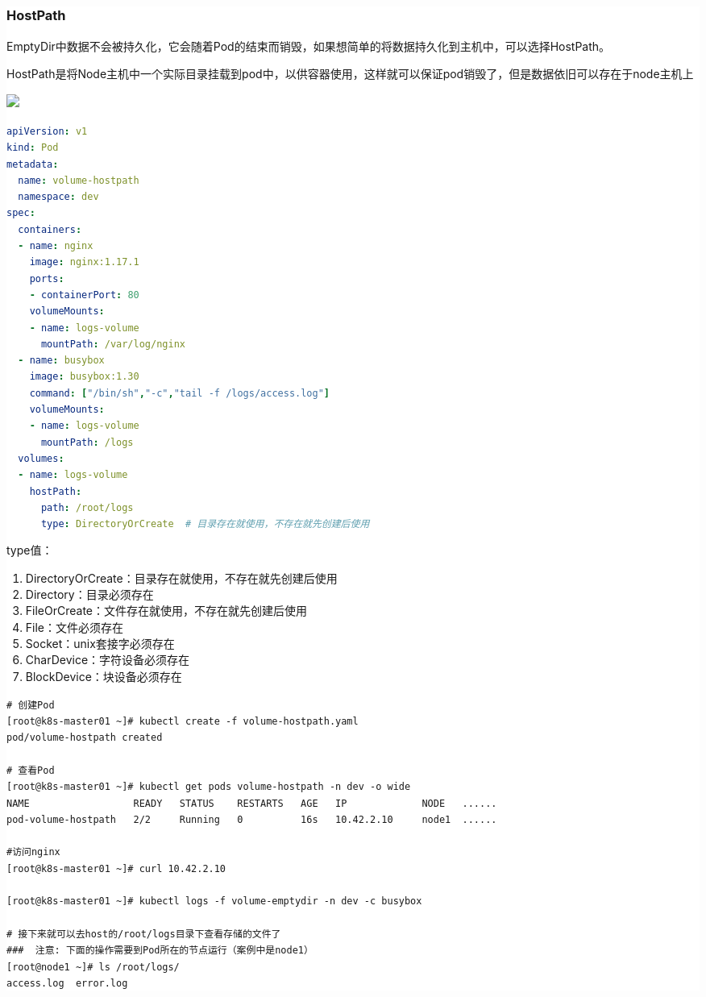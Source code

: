 ### HostPath

EmptyDir中数据不会被持久化，它会随着Pod的结束而销毁，如果想简单的将数据持久化到主机中，可以选择HostPath。

HostPath是将Node主机中一个实际目录挂载到pod中，以供容器使用，这样就可以保证pod销毁了，但是数据依旧可以存在于node主机上

![](https://cdn.nlark.com/yuque/0/2023/png/12836966/1679623204356-ae9e456a-80c2-48b6-b3de-5b687d145102.png#averageHue=%23a49de6&clientId=ueca8808b-c0a6-4&from=paste&id=u38438f35&originHeight=523&originWidth=1130&originalType=url&ratio=1.5625&rotation=0&showTitle=false&status=done&style=none&taskId=u2378bbde-7456-4181-8c2b-156042c2f5c&title=)

```yaml
apiVersion: v1
kind: Pod
metadata:
  name: volume-hostpath
  namespace: dev
spec:
  containers:
  - name: nginx
    image: nginx:1.17.1
    ports:
    - containerPort: 80
    volumeMounts:
    - name: logs-volume
      mountPath: /var/log/nginx
  - name: busybox
    image: busybox:1.30
    command: ["/bin/sh","-c","tail -f /logs/access.log"]
    volumeMounts:
    - name: logs-volume
      mountPath: /logs
  volumes:
  - name: logs-volume
    hostPath: 
      path: /root/logs
      type: DirectoryOrCreate  # 目录存在就使用，不存在就先创建后使用
```

type值：

1. DirectoryOrCreate：目录存在就使用，不存在就先创建后使用
2. Directory：目录必须存在
3. FileOrCreate：文件存在就使用，不存在就先创建后使用
4. File：文件必须存在
5. Socket：unix套接字必须存在
6. CharDevice：字符设备必须存在
7. BlockDevice：块设备必须存在

```shell
# 创建Pod
[root@k8s-master01 ~]# kubectl create -f volume-hostpath.yaml
pod/volume-hostpath created

# 查看Pod
[root@k8s-master01 ~]# kubectl get pods volume-hostpath -n dev -o wide
NAME                  READY   STATUS    RESTARTS   AGE   IP             NODE   ......
pod-volume-hostpath   2/2     Running   0          16s   10.42.2.10     node1  ......

#访问nginx
[root@k8s-master01 ~]# curl 10.42.2.10

[root@k8s-master01 ~]# kubectl logs -f volume-emptydir -n dev -c busybox

# 接下来就可以去host的/root/logs目录下查看存储的文件了
###  注意: 下面的操作需要到Pod所在的节点运行（案例中是node1）
[root@node1 ~]# ls /root/logs/
access.log  error.log
```
